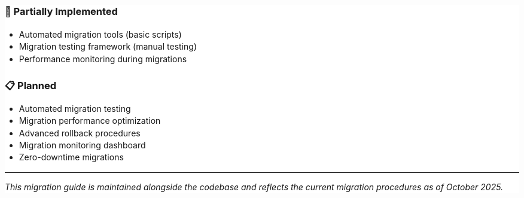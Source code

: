 ### 🚧 Partially Implemented
- Automated migration tools (basic scripts)
- Migration testing framework (manual testing)
- Performance monitoring during migrations

### 📋 Planned
- Automated migration testing
- Migration performance optimization
- Advanced rollback procedures
- Migration monitoring dashboard
- Zero-downtime migrations

---

*This migration guide is maintained alongside the codebase and reflects the current migration procedures as of October 2025.*
